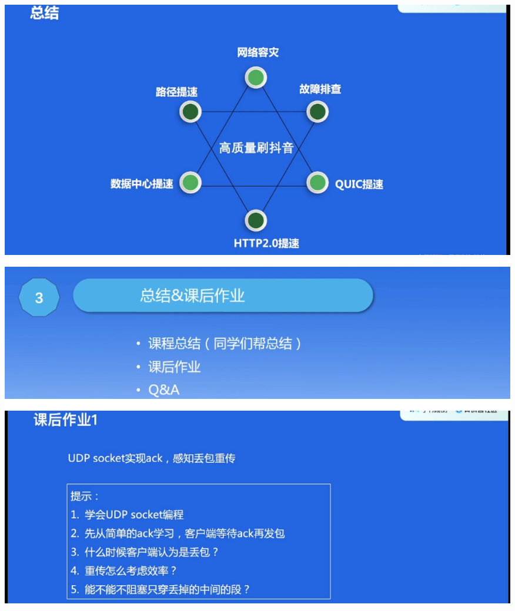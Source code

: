 ![image-20220528170338470](打开抖音互联网会发生什么.assets/image-20220528170338470.png)

![image-20220528170414219](打开抖音互联网会发生什么.assets/image-20220528170414219.png)

![image-20220528170545685](打开抖音互联网会发生什么.assets/image-20220528170545685.png)
